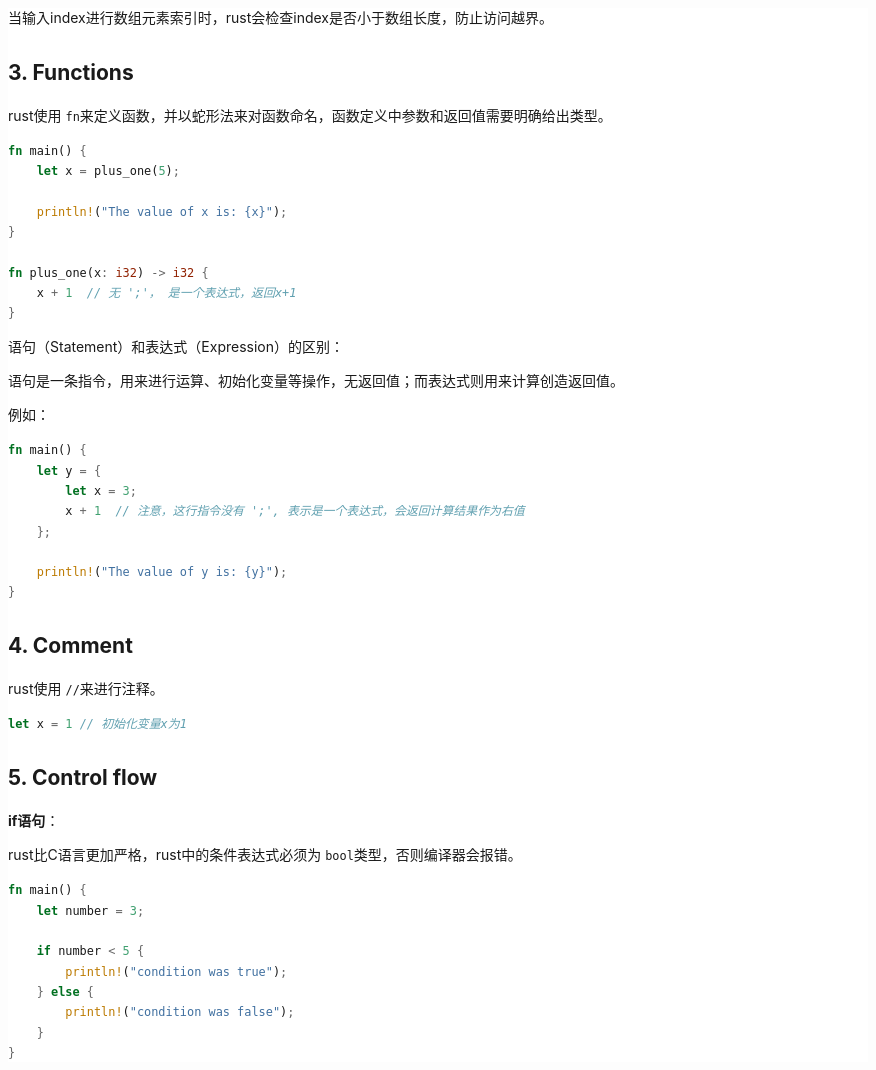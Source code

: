 当输入index进行数组元素索引时，rust会检查index是否小于数组长度，防止访问越界。

## 3. Functions

rust使用 `fn`来定义函数，并以蛇形法来对函数命名，函数定义中参数和返回值需要明确给出类型。

```rust
fn main() {
    let x = plus_one(5);

    println!("The value of x is: {x}");
}

fn plus_one(x: i32) -> i32 {
    x + 1  // 无 ';'， 是一个表达式，返回x+1
}
```

语句（Statement）和表达式（Expression）的区别：

语句是一条指令，用来进行运算、初始化变量等操作，无返回值；而表达式则用来计算创造返回值。

例如：

```rust
fn main() {
    let y = {
        let x = 3;
        x + 1  // 注意，这行指令没有 ';', 表示是一个表达式，会返回计算结果作为右值
    };

    println!("The value of y is: {y}");
}
```

## 4. Comment

rust使用 `//`来进行注释。

```rust
let x = 1 // 初始化变量x为1
```

## 5. Control flow

**if语句**：

rust比C语言更加严格，rust中的条件表达式必须为 `bool`类型，否则编译器会报错。

```rust
fn main() {
    let number = 3;

    if number < 5 {
        println!("condition was true");
    } else {
        println!("condition was false");
    }
}
```
